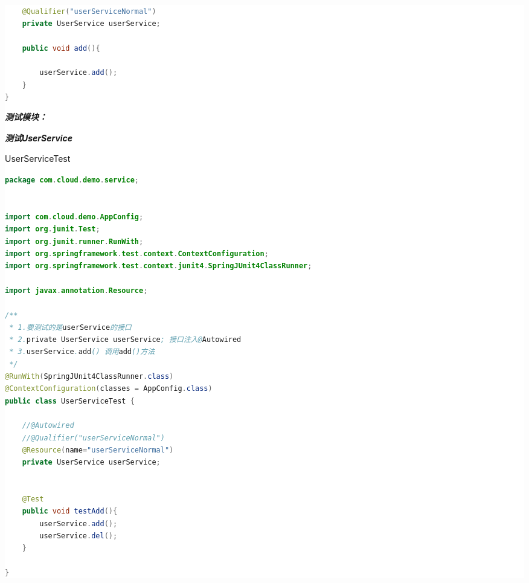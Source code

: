 ```java
    @Qualifier("userServiceNormal")
    private UserService userService;

    public void add(){

        userService.add();
    }
}
```



***测试模块：***

***测试UserService***

UserServiceTest

```java
package com.cloud.demo.service;


import com.cloud.demo.AppConfig;
import org.junit.Test;
import org.junit.runner.RunWith;
import org.springframework.test.context.ContextConfiguration;
import org.springframework.test.context.junit4.SpringJUnit4ClassRunner;

import javax.annotation.Resource;

/**
 * 1.要测试的是userService的接口
 * 2.private UserService userService; 接口注入@Autowired
 * 3.userService.add() 调用add()方法
 */
@RunWith(SpringJUnit4ClassRunner.class)
@ContextConfiguration(classes = AppConfig.class)
public class UserServiceTest {

    //@Autowired
    //@Qualifier("userServiceNormal")
    @Resource(name="userServiceNormal")
    private UserService userService;


    @Test
    public void testAdd(){
        userService.add();
        userService.del();
    }

}
```
